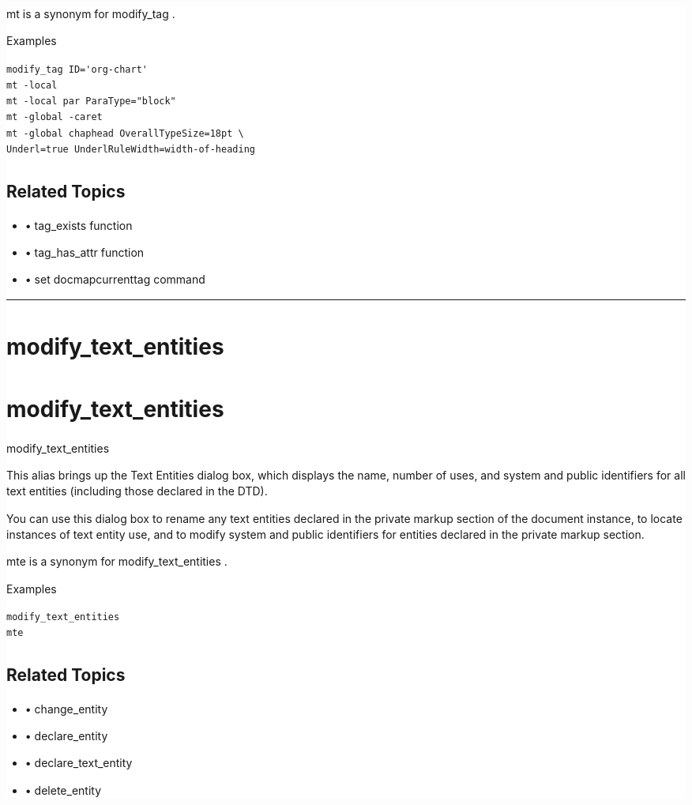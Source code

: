 mt is a synonym for modify_tag .

Examples

```
modify_tag ID='org-chart'
mt -local
mt -local par ParaType="block"
mt -global -caret
mt -global chaphead OverallTypeSize=18pt \
Underl=true UnderlRuleWidth=width-of-heading
```

## Related Topics

- • tag_exists function

- • tag_has_attr function

- • set docmapcurrenttag command



---

# modify_text_entities

# modify_text_entities

modify_text_entities

This alias brings up the Text Entities dialog box, which displays the name, number of uses, and system and public identifiers for all text entities (including those declared in the DTD).

You can use this dialog box to rename any text entities declared in the private markup section of the document instance, to locate instances of text entity use, and to modify system and public identifiers for entities declared in the private markup section.

mte is a synonym for modify_text_entities .

Examples

```
modify_text_entities
mte
```

## Related Topics

- • change_entity

- • declare_entity

- • declare_text_entity

- • delete_entity
